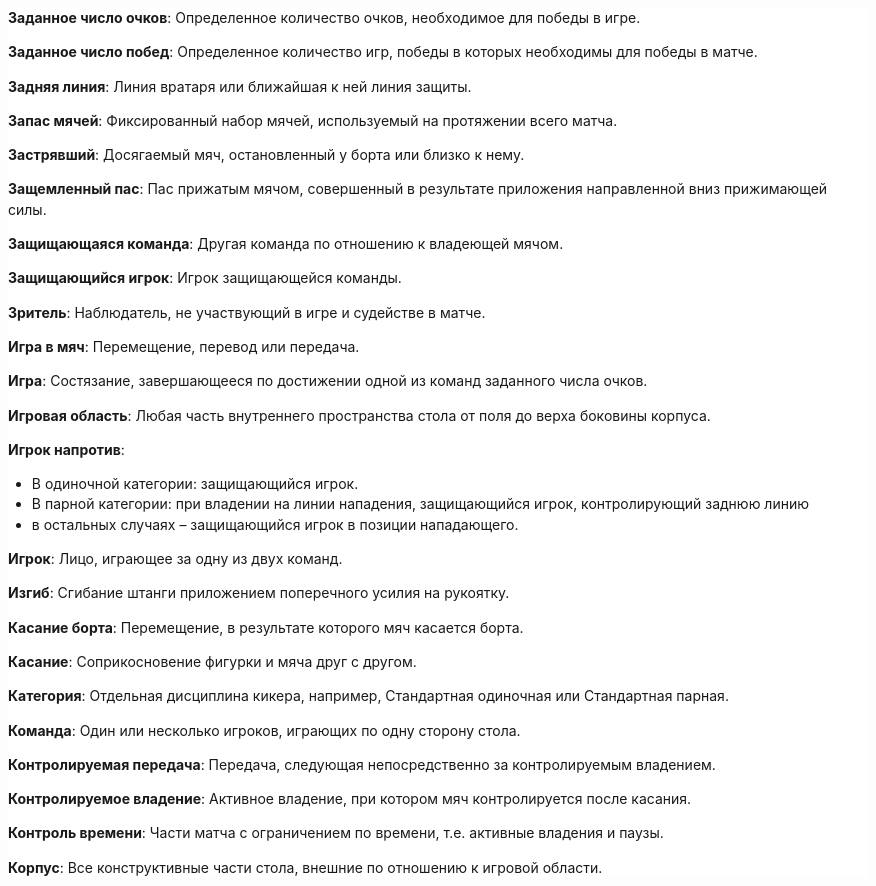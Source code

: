 <a id="point-target">**Заданное число очков**</a>: Определенное количество очков, необходимое для победы в игре.

<a id="game-target">**Заданное число побед**</a>: Определенное количество игр, победы в которых необходимы для победы в матче.

<a id="goalie-rod">**Задняя линия**</a>: Линия вратаря или ближайшая к ней линия защиты.

<a id="ball-supply">**Запас мячей**</a>: Фиксированный набор мячей, используемый на протяжении всего матча.

<a id="trapped">**Застрявший**</a>: Досягаемый мяч, остановленный у борта или близко к нему.

<a id="stub-pass">**Защемленный пас**</a>: Пас прижатым мячом, совершенный в результате приложения направленной вниз
прижимающей силы.

<a id="defensive-team">**Защищающаяся команда**</a>: Другая команда по отношению к владеющей мячом.

<a id="defensive-player">**Защищающийся игрок**</a>: Игрок защищающейся команды.

<a id="spectator">**Зритель**</a>: Наблюдатель, не участвующий в игре и судействе в матче.

<a id="play">**Игра в мяч**</a>: Перемещение, перевод или передача.

<a id="game">**Игра**</a>: Состязание, завершающееся по достижении одной из команд заданного числа очков.

<a id="playing-area">**Игровая область**</a>: Любая часть внутреннего пространства стола от поля до верха боковины корпуса.

<a id="opposing-player">**Игрок напротив**</a>: 
  - В одиночной категории: защищающийся игрок. 
  - В парной категории: при владении на линии нападения, защищающийся игрок, контролирующий заднюю линию
  - в остальных случаях – защищающийся игрок в позиции нападающего.

<a id="player">**Игрок**</a>: Лицо, играющее за одну из двух команд.

<a id="flex">**Изгиб**</a>: Сгибание штанги приложением поперечного усилия на рукоятку.

<a id="wall-contact">**Касание борта**</a>: Перемещение, в результате которого мяч касается борта.

<a id="сontact">**Касание**</a>: Соприкосновение фигурки и мяча друг с другом.

<a id="event">**Категория**</a>: Отдельная дисциплина кикера, например, Стандартная одиночная или Стандартная парная.

<a id="team">**Команда**</a>: Один или несколько игроков, играющих по одну сторону стола.

<a id="controlled-transition">**Контролируемая передача**</a>: Передача, следующая непосредственно за контролируемым владением.

<a id="controlled-possession">**Контролируемое владение**</a>: Активное владение, при котором мяч контролируется после касания.

<a id="time-control">**Контроль времени**</a>: Части матча с ограничением по времени, т.е. активные владения и паузы.

<a id="cabinet">**Корпус**</a>: Все конструктивные части стола, внешние по отношению к игровой области.
